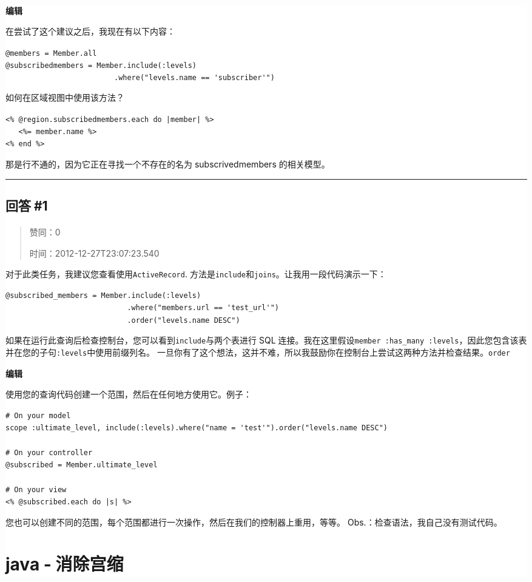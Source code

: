 **编辑**

在尝试了这个建议之后，我现在有以下内容：

```
@members = Member.all
@subscribedmembers = Member.include(:levels)
                         .where("levels.name == 'subscriber'") 
```

如何在区域视图中使用该方法？

```
<% @region.subscribedmembers.each do |member| %>
   <%= member.name %>
<% end %> 
```

那是行不通的，因为它正在寻找一个不存在的名为 subscrivedmembers 的相关模型。

* * *

## 回答 #1

> 赞同：0
> 
> 时间：2012-12-27T23:07:23.540

对于此类任务，我建议您查看使用`ActiveRecord`. 方法是`include`和`joins`。让我用一段代码演示一下：

```
@subscribed_members = Member.include(:levels)
                            .where("members.url == 'test_url'")
                            .order("levels.name DESC") 
```

如果在运行此查询后检查控制台，您可以看到`include`与两个表进行 SQL 连接。我在这里假设`member :has_many :levels`，因此您包含该表并在您的子句`:levels`中使用前缀列名。 一旦你有了这个想法，这并不难，所以我鼓励你在控制台上尝试这两种方法并检查结果。`order`

**编辑**

使用您的查询代码创建一个范围，然后在任何地方使用它。例子：

```
# On your model
scope :ultimate_level, include(:levels).where("name = 'test'").order("levels.name DESC")

# On your controller
@subscribed = Member.ultimate_level

# On your view
<% @subscribed.each do |s| %> 
```

您也可以创建不同的范围，每个范围都进行一次操作，然后在我们的控制器上重用，等等。 Obs.：检查语法，我自己没有测试代码。

# java - 消除宫缩
